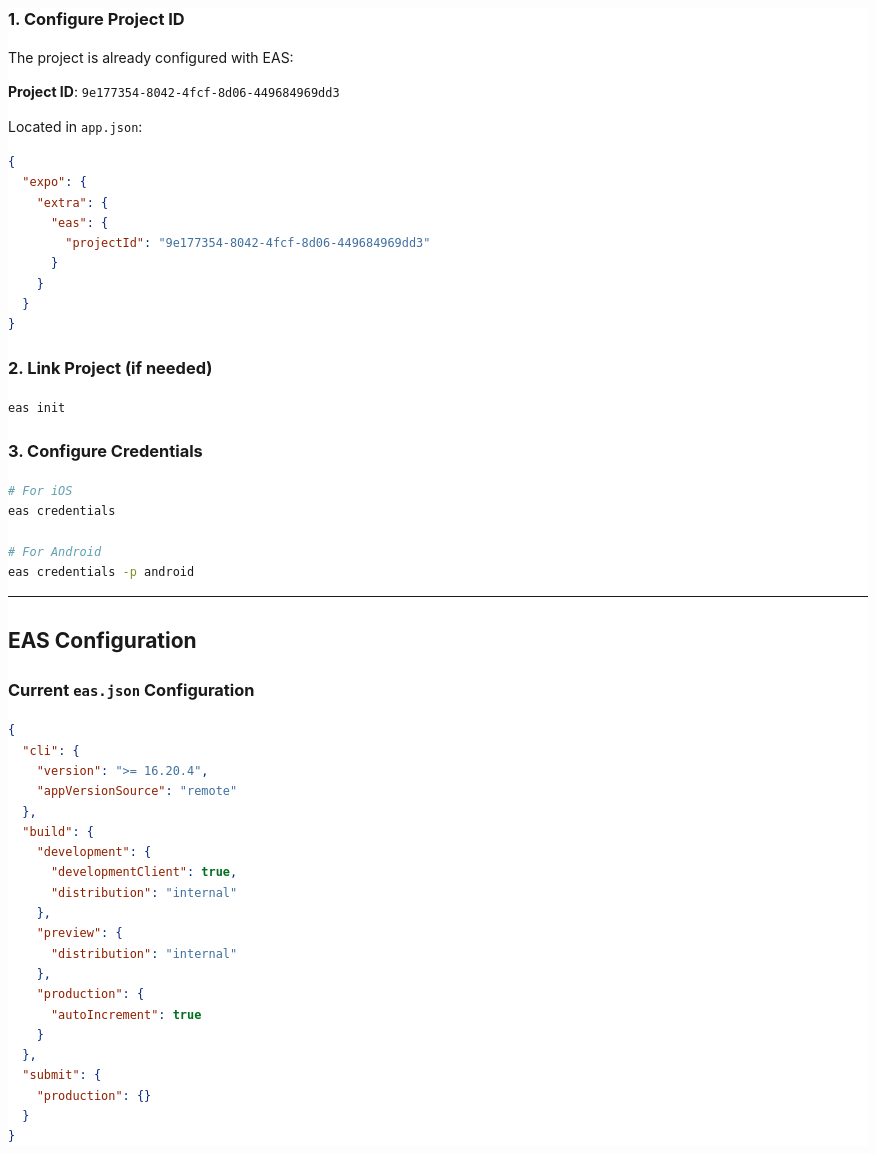 ### 1. Configure Project ID
The project is already configured with EAS:

**Project ID**: `9e177354-8042-4fcf-8d06-449684969dd3`

Located in `app.json`:
```json
{
  "expo": {
    "extra": {
      "eas": {
        "projectId": "9e177354-8042-4fcf-8d06-449684969dd3"
      }
    }
  }
}
```

### 2. Link Project (if needed)
```bash
eas init
```

### 3. Configure Credentials
```bash
# For iOS
eas credentials

# For Android
eas credentials -p android
```

---

## EAS Configuration

### Current `eas.json` Configuration

```json
{
  "cli": {
    "version": ">= 16.20.4",
    "appVersionSource": "remote"
  },
  "build": {
    "development": {
      "developmentClient": true,
      "distribution": "internal"
    },
    "preview": {
      "distribution": "internal"
    },
    "production": {
      "autoIncrement": true
    }
  },
  "submit": {
    "production": {}
  }
}
```

